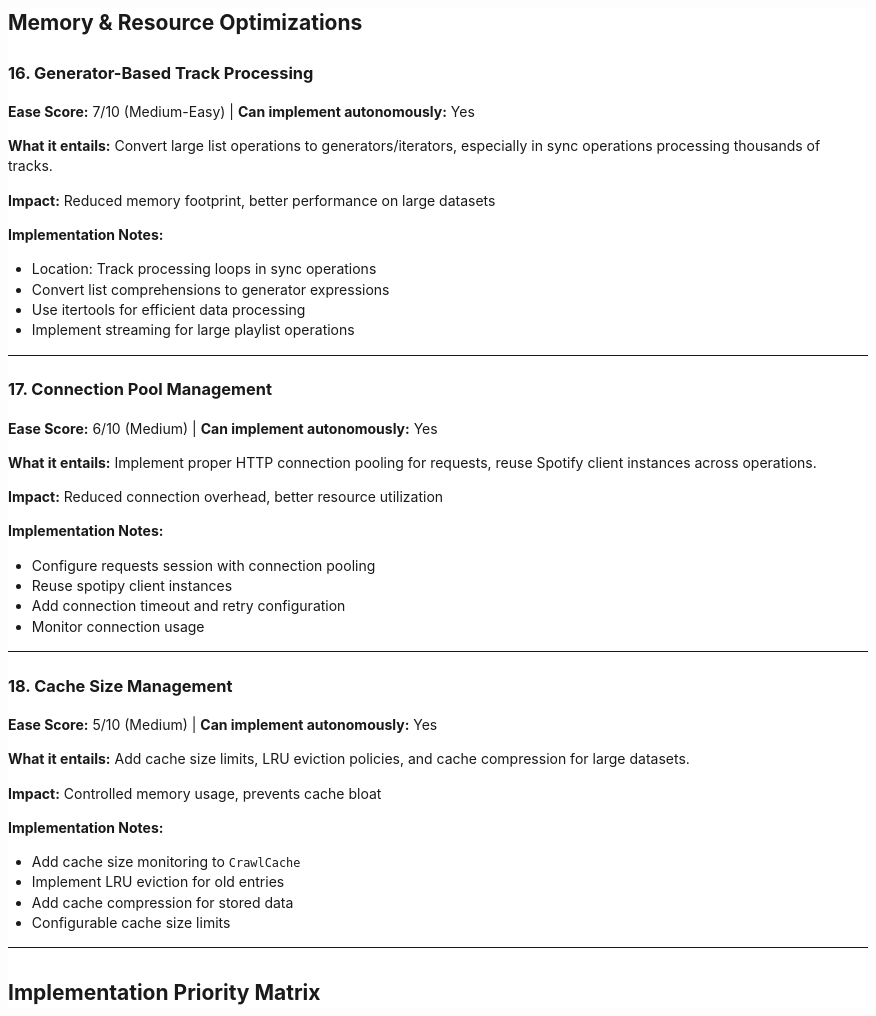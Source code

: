 
## Memory & Resource Optimizations

### 16. Generator-Based Track Processing

**Ease Score:** 7/10 (Medium-Easy) | **Can implement autonomously:** Yes

**What it entails:** Convert large list operations to generators/iterators, especially in sync operations processing thousands of tracks.

**Impact:** Reduced memory footprint, better performance on large datasets

**Implementation Notes:**

- Location: Track processing loops in sync operations
- Convert list comprehensions to generator expressions
- Use itertools for efficient data processing
- Implement streaming for large playlist operations

---

### 17. Connection Pool Management

**Ease Score:** 6/10 (Medium) | **Can implement autonomously:** Yes

**What it entails:** Implement proper HTTP connection pooling for requests, reuse Spotify client instances across operations.

**Impact:** Reduced connection overhead, better resource utilization

**Implementation Notes:**

- Configure requests session with connection pooling
- Reuse spotipy client instances
- Add connection timeout and retry configuration
- Monitor connection usage

---

### 18. Cache Size Management

**Ease Score:** 5/10 (Medium) | **Can implement autonomously:** Yes

**What it entails:** Add cache size limits, LRU eviction policies, and cache compression for large datasets.

**Impact:** Controlled memory usage, prevents cache bloat

**Implementation Notes:**

- Add cache size monitoring to `CrawlCache`
- Implement LRU eviction for old entries
- Add cache compression for stored data
- Configurable cache size limits

---

## Implementation Priority Matrix
